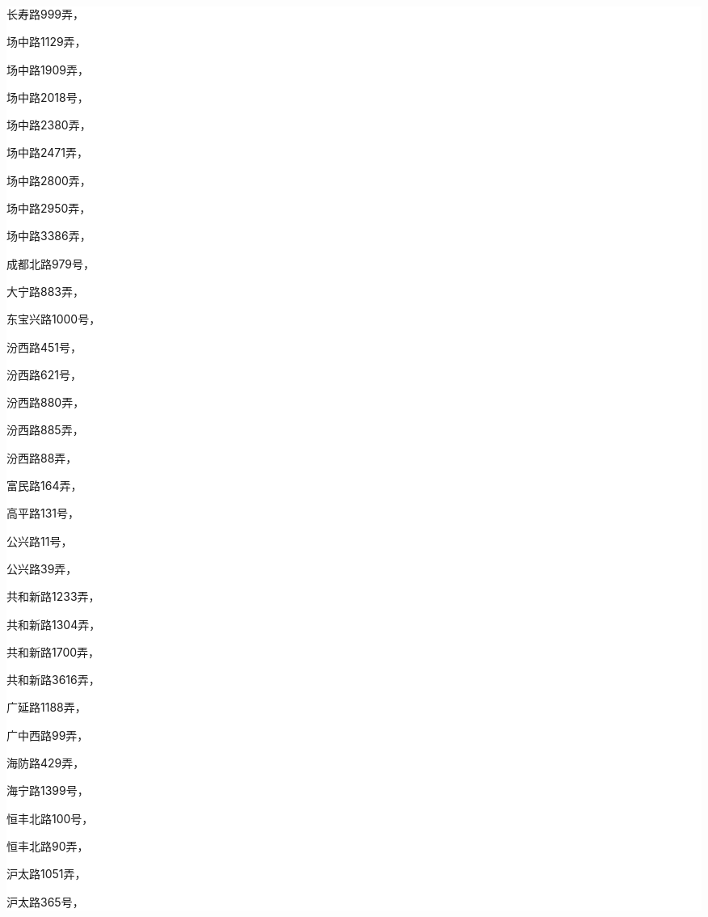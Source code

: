 长寿路999弄，

场中路1129弄，

场中路1909弄，

场中路2018号，

场中路2380弄，

场中路2471弄，

场中路2800弄，

场中路2950弄，

场中路3386弄，

成都北路979号，

大宁路883弄，

东宝兴路1000号，

汾西路451号，

汾西路621号，

汾西路880弄，

汾西路885弄，

汾西路88弄，

富民路164弄，

高平路131号，

公兴路11号，

公兴路39弄，

共和新路1233弄，

共和新路1304弄，

共和新路1700弄，

共和新路3616弄，

广延路1188弄，

广中西路99弄，

海防路429弄，

海宁路1399号，

恒丰北路100号，

恒丰北路90弄，

沪太路1051弄，

沪太路365号，
